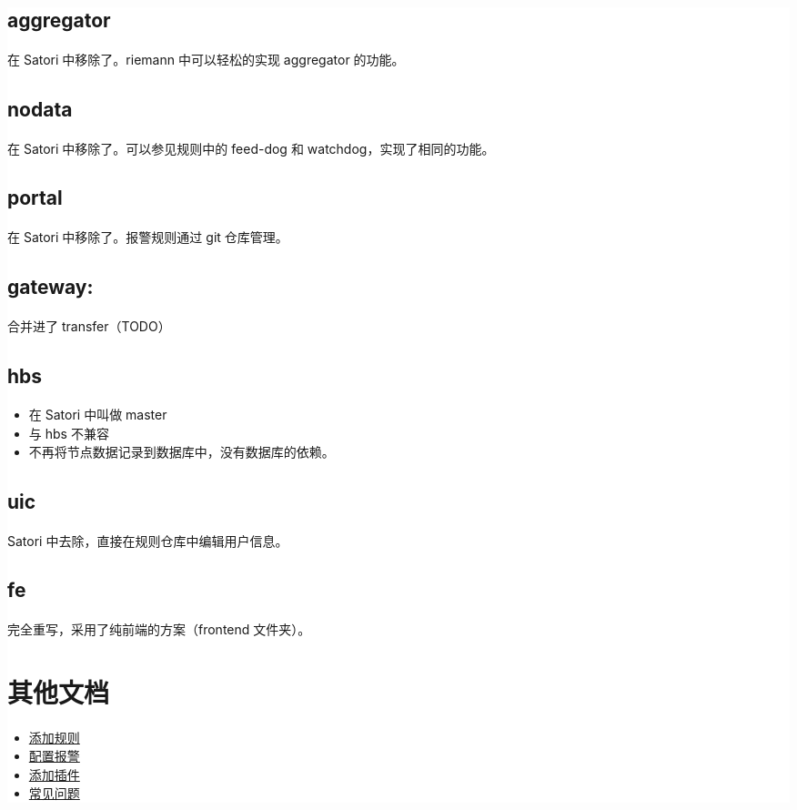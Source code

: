 ## aggregator
在 Satori 中移除了。riemann 中可以轻松的实现 aggregator 的功能。

## nodata
在 Satori 中移除了。可以参见规则中的 feed-dog 和 watchdog，实现了相同的功能。

## portal
在 Satori 中移除了。报警规则通过 git 仓库管理。

## gateway:
合并进了 transfer（TODO）

## hbs
- 在 Satori 中叫做 master
- 与 hbs 不兼容
- 不再将节点数据记录到数据库中，没有数据库的依赖。

## uic
Satori 中去除，直接在规则仓库中编辑用户信息。

## fe
完全重写，采用了纯前端的方案（frontend 文件夹）。

# 其他文档
- [添加规则](doc/01-add-rule.md)
- [配置报警](doc/02-config-alarm.md)
- [添加插件](doc/03-add-plugin.md)
- [常见问题](doc/04-faq.md)
